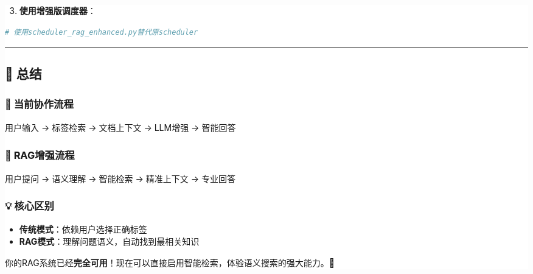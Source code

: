 3. **使用增强版调度器**：
```python
# 使用scheduler_rag_enhanced.py替代原scheduler
```

---

## 🎉 总结

### 🔄 **当前协作流程**
用户输入 → 标签检索 → 文档上下文 → LLM增强 → 智能回答

### 🧠 **RAG增强流程**  
用户提问 → 语义理解 → 智能检索 → 精准上下文 → 专业回答

### 💡 **核心区别**
- **传统模式**：依赖用户选择正确标签
- **RAG模式**：理解问题语义，自动找到最相关知识

你的RAG系统已经**完全可用**！现在可以直接启用智能检索，体验语义搜索的强大能力。🎯 